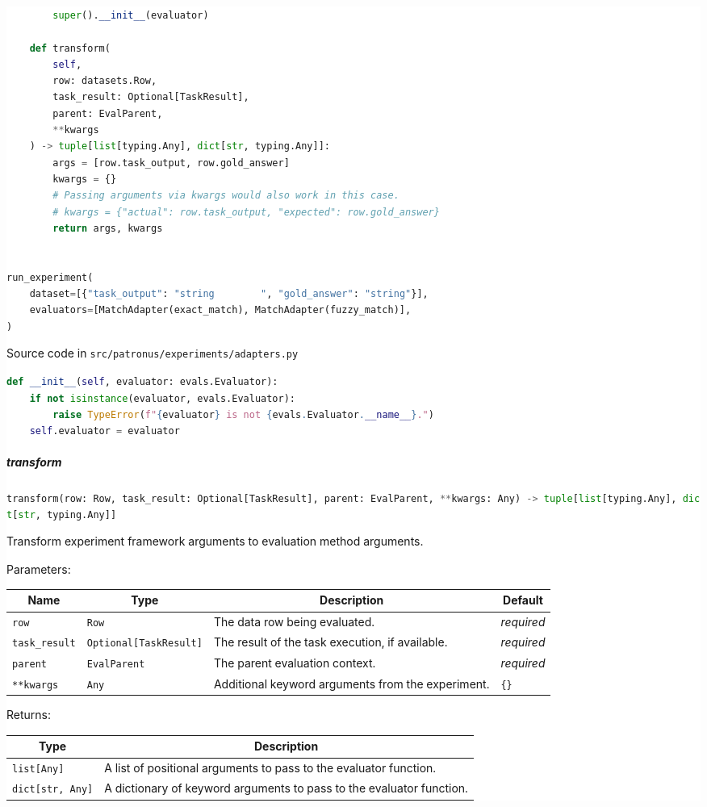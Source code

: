 ```python
        super().__init__(evaluator)

    def transform(
        self,
        row: datasets.Row,
        task_result: Optional[TaskResult],
        parent: EvalParent,
        **kwargs
    ) -> tuple[list[typing.Any], dict[str, typing.Any]]:
        args = [row.task_output, row.gold_answer]
        kwargs = {}
        # Passing arguments via kwargs would also work in this case.
        # kwargs = {"actual": row.task_output, "expected": row.gold_answer}
        return args, kwargs


run_experiment(
    dataset=[{"task_output": "string        ", "gold_answer": "string"}],
    evaluators=[MatchAdapter(exact_match), MatchAdapter(fuzzy_match)],
)
```

Source code in `src/patronus/experiments/adapters.py`

```python
def __init__(self, evaluator: evals.Evaluator):
    if not isinstance(evaluator, evals.Evaluator):
        raise TypeError(f"{evaluator} is not {evals.Evaluator.__name__}.")
    self.evaluator = evaluator
```

##### transform

```python
transform(row: Row, task_result: Optional[TaskResult], parent: EvalParent, **kwargs: Any) -> tuple[list[typing.Any], dict[str, typing.Any]]
```

Transform experiment framework arguments to evaluation method arguments.

Parameters:

| Name          | Type                   | Description                                       | Default    |
| ------------- | ---------------------- | ------------------------------------------------- | ---------- |
| `row`         | `Row`                  | The data row being evaluated.                     | *required* |
| `task_result` | `Optional[TaskResult]` | The result of the task execution, if available.   | *required* |
| `parent`      | `EvalParent`           | The parent evaluation context.                    | *required* |
| `**kwargs`    | `Any`                  | Additional keyword arguments from the experiment. | `{}`       |

Returns:

| Type             | Description                                                          |
| ---------------- | -------------------------------------------------------------------- |
| `list[Any]`      | A list of positional arguments to pass to the evaluator function.    |
| `dict[str, Any]` | A dictionary of keyword arguments to pass to the evaluator function. |
